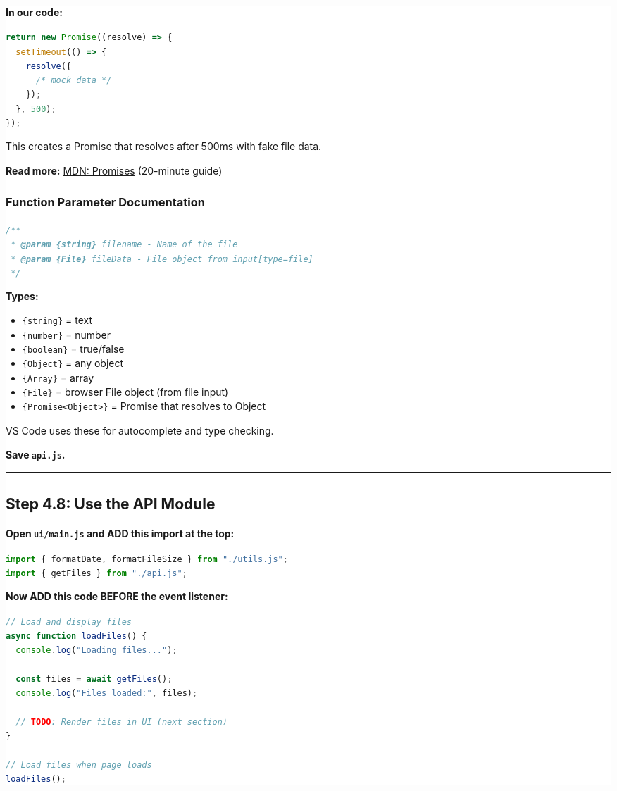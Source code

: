 **In our code:**

```javascript
return new Promise((resolve) => {
  setTimeout(() => {
    resolve({
      /* mock data */
    });
  }, 500);
});
```

This creates a Promise that resolves after 500ms with fake file data.

**Read more:** [MDN: Promises](https://developer.mozilla.org/en-US/docs/Web/JavaScript/Reference/Global_Objects/Promise) (20-minute guide)

### Function Parameter Documentation

```javascript
/**
 * @param {string} filename - Name of the file
 * @param {File} fileData - File object from input[type=file]
 */
```

**Types:**

- `{string}` = text
- `{number}` = number
- `{boolean}` = true/false
- `{Object}` = any object
- `{Array}` = array
- `{File}` = browser File object (from file input)
- `{Promise<Object>}` = Promise that resolves to Object

VS Code uses these for autocomplete and type checking.

**Save `api.js`.**

---

## Step 4.8: Use the API Module

**Open `ui/main.js` and ADD this import at the top:**

```javascript
import { formatDate, formatFileSize } from "./utils.js";
import { getFiles } from "./api.js";
```

**Now ADD this code BEFORE the event listener:**

```javascript
// Load and display files
async function loadFiles() {
  console.log("Loading files...");

  const files = await getFiles();
  console.log("Files loaded:", files);

  // TODO: Render files in UI (next section)
}

// Load files when page loads
loadFiles();
```
